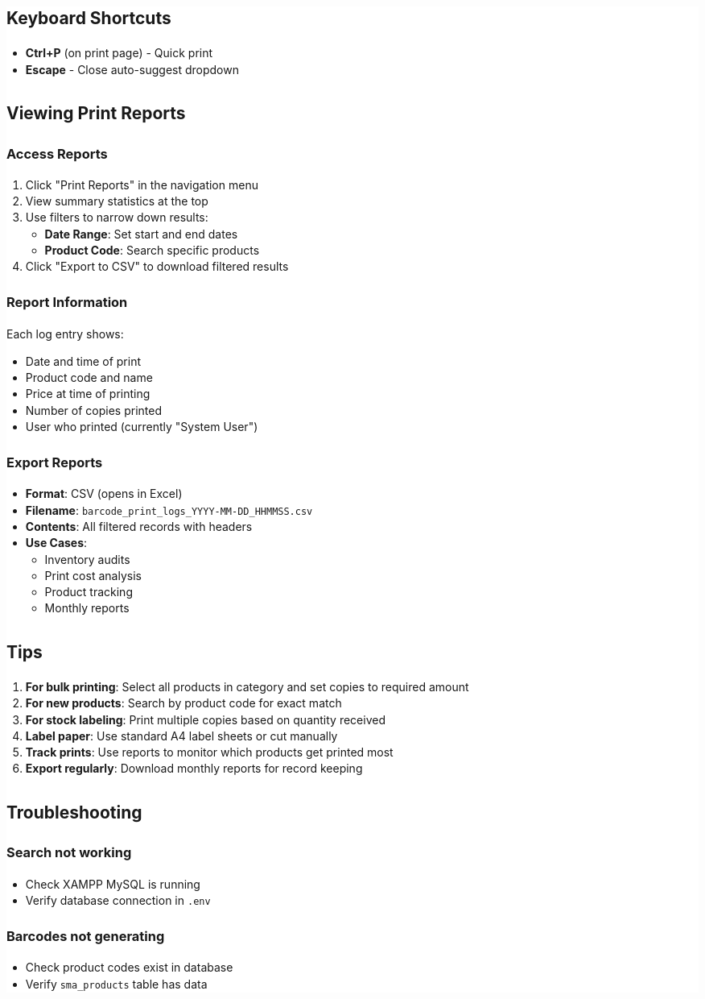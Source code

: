 ## Keyboard Shortcuts
- **Ctrl+P** (on print page) - Quick print
- **Escape** - Close auto-suggest dropdown

## Viewing Print Reports

### Access Reports
1. Click "Print Reports" in the navigation menu
2. View summary statistics at the top
3. Use filters to narrow down results:
   - **Date Range**: Set start and end dates
   - **Product Code**: Search specific products
4. Click "Export to CSV" to download filtered results

### Report Information
Each log entry shows:
- Date and time of print
- Product code and name
- Price at time of printing
- Number of copies printed
- User who printed (currently "System User")

### Export Reports
- **Format**: CSV (opens in Excel)
- **Filename**: `barcode_print_logs_YYYY-MM-DD_HHMMSS.csv`
- **Contents**: All filtered records with headers
- **Use Cases**: 
  - Inventory audits
  - Print cost analysis
  - Product tracking
  - Monthly reports

## Tips

1. **For bulk printing**: Select all products in category and set copies to required amount
2. **For new products**: Search by product code for exact match
3. **For stock labeling**: Print multiple copies based on quantity received
4. **Label paper**: Use standard A4 label sheets or cut manually
5. **Track prints**: Use reports to monitor which products get printed most
6. **Export regularly**: Download monthly reports for record keeping

## Troubleshooting

### Search not working
- Check XAMPP MySQL is running
- Verify database connection in `.env`

### Barcodes not generating
- Check product codes exist in database
- Verify `sma_products` table has data

